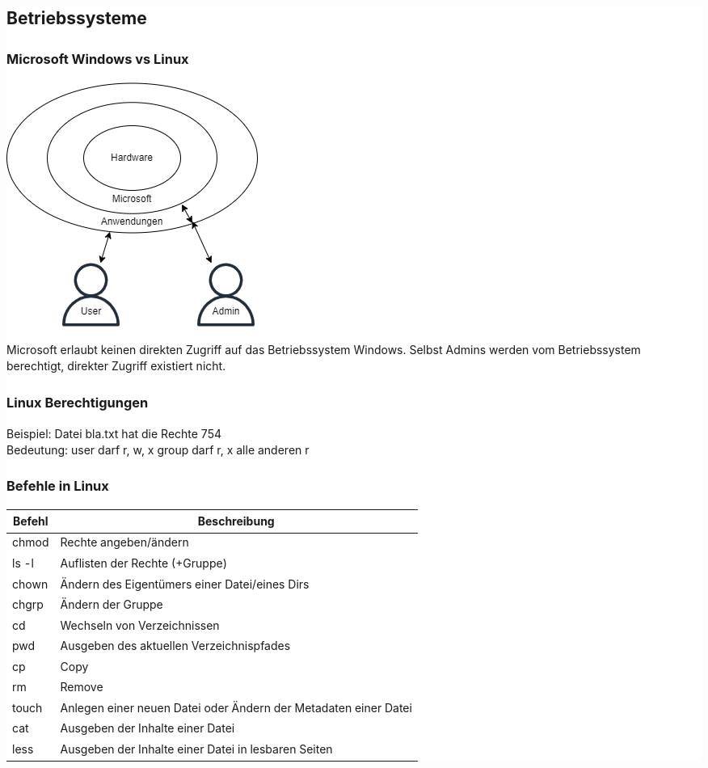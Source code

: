 
## Betriebssysteme

### Microsoft Windows vs Linux

![Windows](../images/windows.png)

Microsoft erlaubt keinen direkten Zugriff auf das Betriebssystem Windows. Selbst Admins werden vom Betriebssystem berechtigt, direkter Zugriff existiert nicht.

### Linux Berechtigungen

Beispiel: Datei bla.txt hat die Rechte 754 \
Bedeutung:  user darf r, w, x
            group darf r, x
            alle anderen r

### Befehle in Linux

|Befehl|Beschreibung|
|--|--|
|chmod|Rechte angeben/ändern|
|ls -l|Auflisten der Rechte (+Gruppe)|
|chown|Ändern des Eigentümers einer Datei/eines Dirs|
|chgrp|Ändern der Gruppe|
|cd|Wechseln von Verzeichnissen|
|pwd|Ausgeben des aktuellen Verzeichnispfades|
|cp|Copy|
|rm|Remove|
|touch|Anlegen einer neuen Datei oder Ändern der Metadaten einer Datei|
|cat|Ausgeben der Inhalte einer Datei|
|less|Ausgeben der Inhalte einer Datei in lesbaren Seiten|
